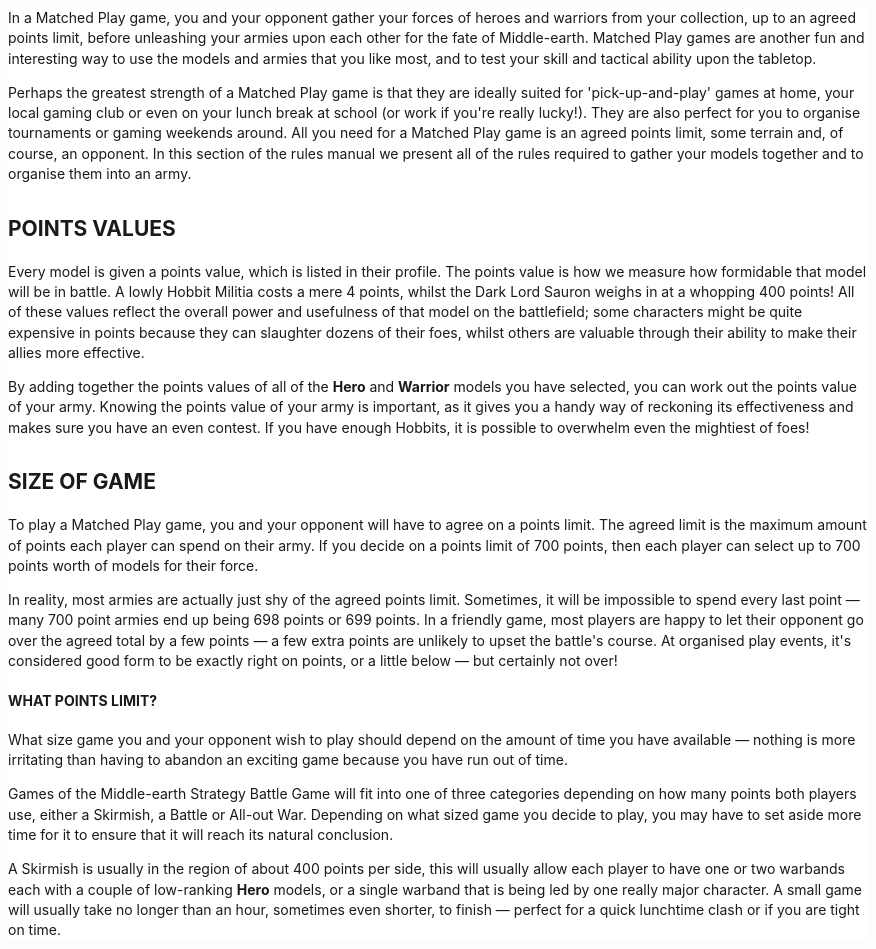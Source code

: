﻿In a Matched Play game, you and your opponent gather your forces of heroes and warriors from your collection, up to an agreed points limit, before unleashing your armies upon each other for the fate of Middle-earth. Matched Play games are another fun and interesting way to use the models and armies that you like most, and to test your skill and tactical ability upon the tabletop.

Perhaps the greatest strength of a Matched Play game is that they are ideally suited for 'pick-up-and-play' games at home, your local gaming club or even on your lunch break at school (or work if you're really lucky!). They are also perfect for you to organise tournaments or gaming weekends around. All you need for a Matched Play game is an agreed points limit, some terrain and, of course, an opponent. In this section of the rules manual we present all of the rules required to gather your models together and to organise them into an army.

## POINTS VALUES

Every model is given a points value, which is listed in their profile. The points value is how we measure how formidable that model will be in battle. A lowly Hobbit Militia costs a mere 4 points, whilst the Dark Lord Sauron weighs in at a whopping 400 points! All of these values reflect the overall power and usefulness of that model on the battlefield; some characters might be quite expensive in points because they can slaughter dozens of their foes, whilst others are valuable through their ability to make their allies more effective.

By adding together the points values of all of the **Hero** and **Warrior** models you have selected, you can work out the points value of your army. Knowing the points value of your army is important, as it gives you a handy way of reckoning its effectiveness and makes sure you have an even contest. If you have enough Hobbits, it is possible to overwhelm even the mightiest of foes!

## SIZE OF GAME

To play a Matched Play game, you and your opponent will have to agree on a points limit. The agreed limit is the maximum amount of points each player can spend on their army. If you decide on a points limit of 700 points, then each player can select up to 700 points worth of models for their force.

In reality, most armies are actually just shy of the agreed points limit. Sometimes, it will be impossible to spend every last point — many 700 point armies end up being 698 points or 699 points. In a friendly game, most players are happy to let their opponent go over the agreed total by a few points — a few extra points are unlikely to upset the battle's course. At organised play events, it's considered good form to be exactly right on points, or a little below — but certainly not over!

#### WHAT POINTS LIMIT?

What size game you and your opponent wish to play should depend on the amount of time you have available — nothing is more irritating than having to abandon an exciting game because you have run out of time.

Games of the Middle-earth Strategy Battle Game will fit into one of three categories depending on how many points both players use, either a Skirmish, a Battle or All-out War. Depending on what sized game you decide to play, you may have to set aside more time for it to ensure that it will reach its natural conclusion.

A Skirmish is usually in the region of about 400 points per side, this will usually allow each player to have one or two warbands each with a couple of low-ranking **Hero** models, or a single warband that is being led by one really major character. A small game will usually take no longer than an hour, sometimes even shorter, to finish — perfect for a quick lunchtime clash or if you are tight on time.
